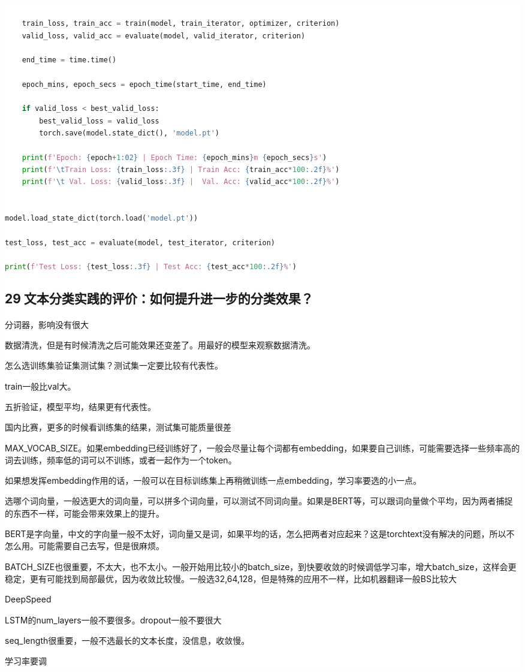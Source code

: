 ```python
    
    train_loss, train_acc = train(model, train_iterator, optimizer, criterion)
    valid_loss, valid_acc = evaluate(model, valid_iterator, criterion)
    
    end_time = time.time()

    epoch_mins, epoch_secs = epoch_time(start_time, end_time)
    
    if valid_loss < best_valid_loss:
        best_valid_loss = valid_loss
        torch.save(model.state_dict(), 'model.pt')
    
    print(f'Epoch: {epoch+1:02} | Epoch Time: {epoch_mins}m {epoch_secs}s')
    print(f'\tTrain Loss: {train_loss:.3f} | Train Acc: {train_acc*100:.2f}%')
    print(f'\t Val. Loss: {valid_loss:.3f} |  Val. Acc: {valid_acc*100:.2f}%')


model.load_state_dict(torch.load('model.pt'))

test_loss, test_acc = evaluate(model, test_iterator, criterion)

print(f'Test Loss: {test_loss:.3f} | Test Acc: {test_acc*100:.2f}%')
```

## 29 文本分类实践的评价：如何提升进一步的分类效果？

分词器，影响没有很大

数据清洗，但是有时候清洗之后可能效果还变差了。用最好的模型来观察数据清洗。

怎么选训练集验证集测试集？测试集一定要比较有代表性。

train一般比val大。

五折验证，模型平均，结果更有代表性。

国内比赛，更多的时候看训练集的结果，测试集可能质量很差

MAX_VOCAB_SIZE。如果embedding已经训练好了，一般会尽量让每个词都有embedding，如果要自己训练，可能需要选择一些频率高的词去训练，频率低的词可以不训练，或者一起作为一个token。

如果想发挥embedding作用的话，一般可以在目标训练集上再稍微训练一点embedding，学习率要选的小一点。

选哪个词向量，一般选更大的词向量，可以拼多个词向量，可以测试不同词向量。如果是BERT等，可以跟词向量做个平均，因为两者捕捉的东西不一样，可能会带来效果上的提升。

BERT是字向量，中文的字向量一般不太好，词向量又是词，如果平均的话，怎么把两者对应起来？这是torchtext没有解决的问题，所以不怎么用。可能需要自己去写，但是很麻烦。

BATCH_SIZE也很重要，不太大，也不太小。一般开始用比较小的batch_size，到快要收敛的时候调低学习率，增大batch_size，这样会更稳定，更有可能找到局部最优，因为收敛比较慢。一般选32,64,128，但是特殊的应用不一样，比如机器翻译一般BS比较大

DeepSpeed

LSTM的num_layers一般不要很多。dropout一般不要很大

seq_length很重要，一般不选最长的文本长度，没信息，收敛慢。

学习率要调
